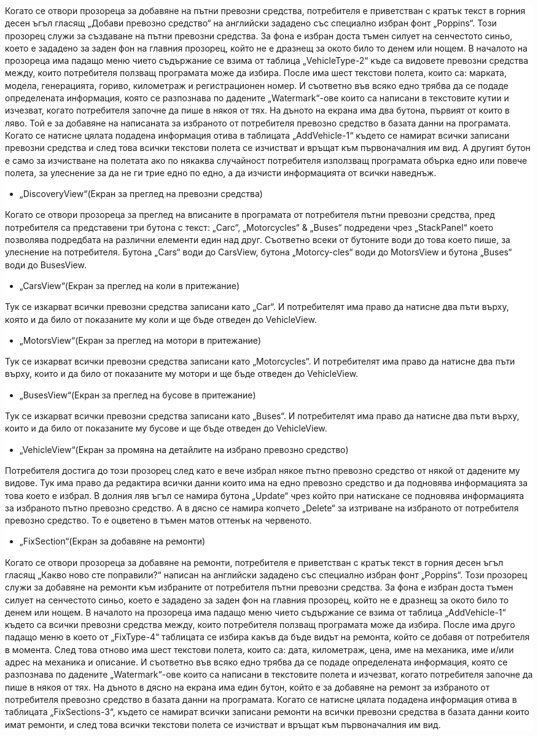 Когато се отвори прозореца за добавяне на пътни превозни средства, потребителя е приветстван с кратък текст в горния десен ъгъл гласящ „Добави превозно средство“ на английски зададено със специално избран фонт „Poppins“. Този прозорец служи за създаване на пътни превозни средства. За фона е избран доста тъмен силует на сенчестото синьо, което е зададено за заден фон на главния прозорец, който не е дразнещ за окото било то денем или нощем. В началото на прозореца има падащо меню чието съдържание се взима от таблица „VehicleType-2“ къде са видовете превозни средства между, които потребителя ползващ програмата може да избира. После има шест текстови полета, които са: марката, модела, генерацията, гориво, километраж и регистрационен номер. И съответно във всяко едно трябва да се подаде определената информация, която се разпознава по дадените „Watermark“-ове които са написани в текстовите кутии и изчезват, когато потребителя започне да пише в някоя от тях. На дъното на екрана има два бутона, първият от които в ляво. Той е за добавяне на написаната за избраното от потребителя превозно средство в базата данни на програмата. Когато се натисне цялата подадена информация отива в таблицата „AddVehicle-1“ където се намират всички записани превозни средства и след това всички текстови полета се изчистват и връщат към първоначалния им вид. А другият бутон е само за изчистване на полетата ако по някаква случайност потребителя използващ програмата обърка едно или повече полета, за улеснение за да не ги трие едно по едно, а да изчисти информацията от всички наведнъж.

-	„DiscoveryView“(Екран за преглед на превозни средства)

Когато се отвори прозореца за преглед на вписаните в програмата от потребителя пътни превозни средства, пред потребителя са представени три бутона с текст: „Carс“, „Motorcycles“ & „Buses“ подредени чрез „StackPanel“ което позволява подредбата на различни елементи един над друг. Съответно всеки от бутоните води до това което пише, за улеснение на потребителя. Бутона „Cars“ води до CarsView, бутона „Motorcy-cles“ води до MotorsView и бутона „Buses“ води до BusesView.

-	„CarsView“(Екран за преглед на коли в притежание)
 
Тук се изкарват всички превозни средства записани като „Car“. И потребителят има право да натисне два пъти върху, която и да било от показаните му коли и ще бъде отведен до VehicleView.

-	„MotorsView“(Екран за преглед на мотори в притежание)

Тук се изкарват всички превозни средства записани като „Motorcycles“. И потребителят има право да натисне два пъти върху, които и да било от показаните му мотори и ще бъде отведен до VehicleView.

-	„BusesView“(Екран за преглед на бусове в притежание)
 
Тук се изкарват всички превозни средства записани като „Buses“. И потребителят има право да натисне два пъти върху, които и да било от показаните му бусове и ще бъде отведен до VehicleView.

-	„VehicleView“(Екран за промяна на детайлите на избрано превозно средство)
 
Потребителя достига до този прозорец след като е вече избрал някое пътно превозно средство от някой от дадените му видове. Тук има право да редактира всички данни които има на едно превозно средство и да подновява информацията за това което е избрал. В долния ляв ъгъл се намира бутона „Update“ чрез който при натискане се подновява информацията за избраното пътно превозно средство. А в дясно се намира копчето „Delete“ за изтриване на избраното от потребителя превозно средство. То е оцветено в тъмен матов оттенък на червеното.

-	„FixSection“(Екран за добавяне на ремонти)

Когато се отвори прозореца за добавяне на ремонти, потребителя е приветстван с кратък текст в горния десен ъгъл гласящ „Какво ново сте поправили?“ написан на английски зададено със специално избран фонт „Poppins“. Този прозорец служи за добавяне на ремонти към избраните от потребителя пътни превозни средства. За фона е избран доста тъмен силует на сенчестото синьо, което е зададено за заден фон на главния прозорец, който не е дразнещ за окото било то денем или нощем. В началото на прозореца има падащо меню чието съдържание се взима от таблица „AddVehicle-1“ където са всички превозни средства между, които потребителя ползващ програмата може да избира. После има друго падащо меню в което от „FixType-4“ таблицата се избира какъв да бъде видът на ремонта, който се добавя от потребителя в момента. След това отново има шест текстови полета, които са: дата, километраж, цена, име на механика, име и/или адрес на механика и описание. И съответно във всяко едно трябва да се подаде определената информация, която се разпознава по дадените „Watermark“-ове които са написани в текстовите полета и изчезват, когато потребителя започне да пише в някоя от тях. На дъното в дясно на екрана има един бутон, който е за добавяне на ремонт за избраното от потребителя превозно средство в базата данни на програмата. Когато се натисне цялата подадена информация отива в таблицата „FixSections-3“, където се намират всички записани ремонти на всички превозни средства в базата данни които имат ремонти, и след това всички текстови полета се изчистват и връщат към първоначалния им вид.
